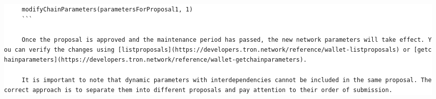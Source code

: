          modifyChainParameters(parametersForProposal1, 1) 
         ```

         Once the proposal is approved and the maintenance period has passed, the new network parameters will take effect. You can verify the changes using [listproposals](https://developers.tron.network/reference/wallet-listproposals) or [getchainparameters](https://developers.tron.network/reference/wallet-getchainparameters).
    
         It is important to note that dynamic parameters with interdependencies cannot be included in the same proposal. The correct approach is to separate them into different proposals and pay attention to their order of submission.

